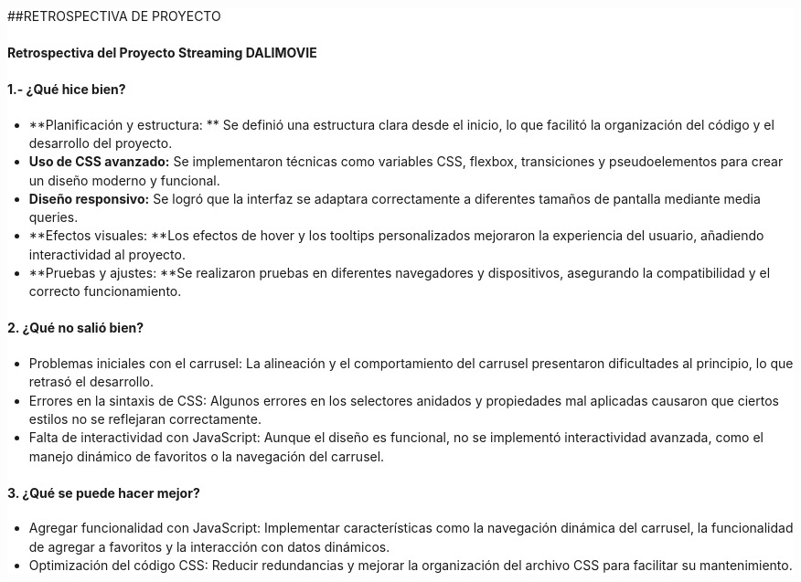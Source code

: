 ##RETROSPECTIVA DE PROYECTO

#### Retrospectiva del Proyecto Streaming DALIMOVIE

#### **1.- ¿Qué hice bien?**
- **Planificación y estructura: ** Se definió una estructura clara desde el inicio, lo que facilitó la organización del código y el desarrollo del proyecto.
- **Uso de CSS avanzado:** Se implementaron técnicas como variables CSS, flexbox, transiciones y pseudoelementos para crear un diseño moderno y funcional.
- **Diseño responsivo:** Se logró que la interfaz se adaptara correctamente a diferentes tamaños de pantalla mediante media queries.
- **Efectos visuales: **Los efectos de hover y los tooltips personalizados mejoraron la experiencia del usuario, añadiendo interactividad al proyecto.
- **Pruebas y ajustes: **Se realizaron pruebas en diferentes navegadores y dispositivos, asegurando la compatibilidad y el correcto funcionamiento.
#### **2. ¿Qué no salió bien?**
- Problemas iniciales con el carrusel: La alineación y el comportamiento del carrusel presentaron dificultades al principio, lo que retrasó el desarrollo.
- Errores en la sintaxis de CSS: Algunos errores en los selectores anidados y propiedades mal aplicadas causaron que ciertos estilos no se reflejaran correctamente.
- Falta de interactividad con JavaScript: Aunque el diseño es funcional, no se implementó interactividad avanzada, como el manejo dinámico de favoritos o la navegación del carrusel.
#### 3. ¿Qué se puede hacer mejor?
- Agregar funcionalidad con JavaScript: Implementar características como la navegación dinámica del carrusel, la funcionalidad de agregar a favoritos y la interacción con datos dinámicos.
- Optimización del código CSS: Reducir redundancias y mejorar la organización del archivo CSS para facilitar su mantenimiento.

